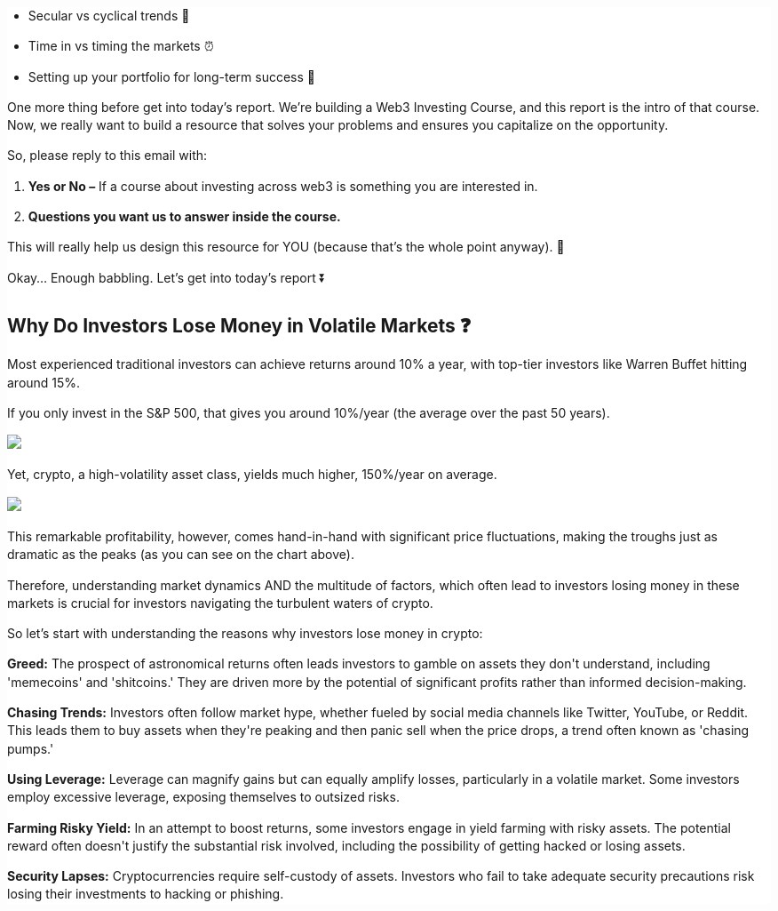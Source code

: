 - Secular vs cyclical trends 🔄
    
- Time in vs timing the markets ⏰
    
- Setting up your portfolio for long-term success 🎯
    

One more thing before get into today’s report. We’re building a Web3 Investing Course, and this report is the intro of that course. Now, we really want to build a resource that solves your problems and ensures you capitalize on the opportunity.

So, please reply to this email with:

1. **Yes or No –** If a course about investing across web3 is something you are interested in.
    
2. **Questions you want us to answer inside the course.**
    

This will really help us design this resource for YOU (because that’s the whole point anyway). 🫵

Okay… Enough babbling. Let’s get into today’s report ⏬

## Why Do Investors Lose Money in Volatile Markets ❓

Most experienced traditional investors can achieve returns around 10% a year, with top-tier investors like Warren Buffet hitting around 15%. 

If you only invest in the S&P 500, that gives you around 10%/year (the average over the past 50 years).

![](https://media.beehiiv.com/cdn-cgi/image/fit=scale-down,format=auto,onerror=redirect,quality=80/uploads/asset/file/706c6ffe-8256-4b98-a81e-a7532730f9e5/a77d1daf-54e6-4d25-b940-5d4861a21c64_865x604.png?t=1711102264)

Yet, crypto, a high-volatility asset class, yields much higher, 150%/year on average. 

![](https://media.beehiiv.com/cdn-cgi/image/fit=scale-down,format=auto,onerror=redirect,quality=80/uploads/asset/file/a609a213-687f-4a70-8ead-b2a18399bb9f/2df2a87a-5a09-4223-9f5d-f1ac304c03e2_1600x596.png?t=1711102265)

This remarkable profitability, however, comes hand-in-hand with significant price fluctuations, making the troughs just as dramatic as the peaks (as you can see on the chart above).

Therefore, understanding market dynamics AND the multitude of factors, which often lead to investors losing money in these markets is crucial for investors navigating the turbulent waters of crypto.

So let’s start with understanding the reasons why investors lose money in crypto:

**Greed:** The prospect of astronomical returns often leads investors to gamble on assets they don't understand, including 'memecoins' and 'shitcoins.' They are driven more by the potential of significant profits rather than informed decision-making.

**Chasing Trends:** Investors often follow market hype, whether fueled by social media channels like Twitter, YouTube, or Reddit. This leads them to buy assets when they're peaking and then panic sell when the price drops, a trend often known as 'chasing pumps.'

**Using Leverage:** Leverage can magnify gains but can equally amplify losses, particularly in a volatile market. Some investors employ excessive leverage, exposing themselves to outsized risks.

**Farming Risky Yield:** In an attempt to boost returns, some investors engage in yield farming with risky assets. The potential reward often doesn't justify the substantial risk involved, including the possibility of getting hacked or losing assets.

**Security Lapses:** Cryptocurrencies require self-custody of assets. Investors who fail to take adequate security precautions risk losing their investments to hacking or phishing.
